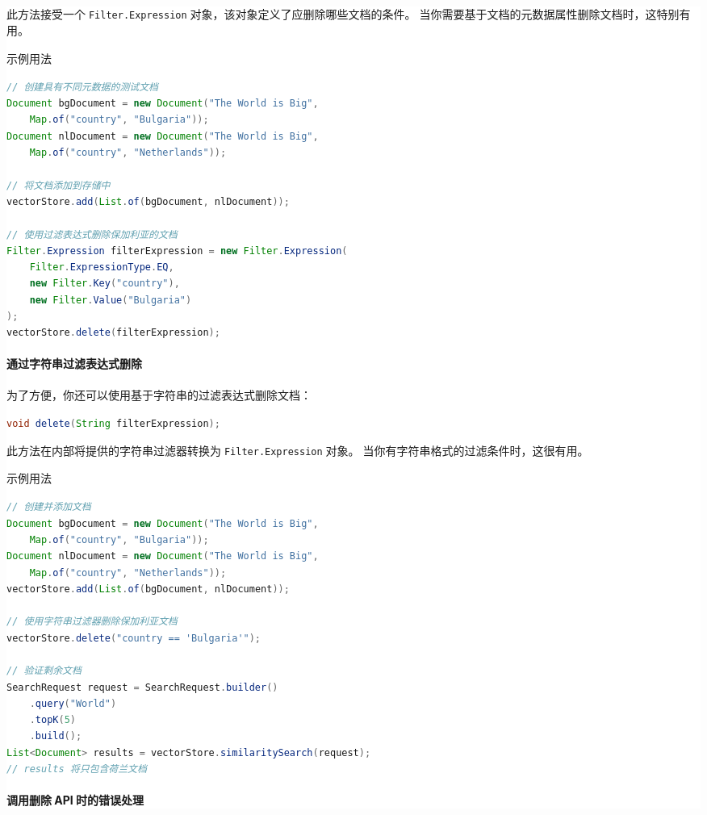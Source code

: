 此方法接受一个 `Filter.Expression` 对象，该对象定义了应删除哪些文档的条件。 当你需要基于文档的元数据属性删除文档时，这特别有用。

示例用法

```java
// 创建具有不同元数据的测试文档
Document bgDocument = new Document("The World is Big", 
    Map.of("country", "Bulgaria"));
Document nlDocument = new Document("The World is Big", 
    Map.of("country", "Netherlands"));

// 将文档添加到存储中
vectorStore.add(List.of(bgDocument, nlDocument));

// 使用过滤表达式删除保加利亚的文档
Filter.Expression filterExpression = new Filter.Expression( 
    Filter.ExpressionType.EQ, 
    new Filter.Key("country"), 
    new Filter.Value("Bulgaria")
);
vectorStore.delete(filterExpression);
```

#### 通过字符串过滤表达式删除

为了方便，你还可以使用基于字符串的过滤表达式删除文档：

```java
void delete(String filterExpression);
```

此方法在内部将提供的字符串过滤器转换为 `Filter.Expression` 对象。 当你有字符串格式的过滤条件时，这很有用。

示例用法

```java
// 创建并添加文档
Document bgDocument = new Document("The World is Big", 
    Map.of("country", "Bulgaria"));
Document nlDocument = new Document("The World is Big", 
    Map.of("country", "Netherlands"));
vectorStore.add(List.of(bgDocument, nlDocument));

// 使用字符串过滤器删除保加利亚文档
vectorStore.delete("country == 'Bulgaria'");

// 验证剩余文档
SearchRequest request = SearchRequest.builder()
    .query("World")
    .topK(5)
    .build();
List<Document> results = vectorStore.similaritySearch(request);
// results 将只包含荷兰文档
```

#### 调用删除 API 时的错误处理

